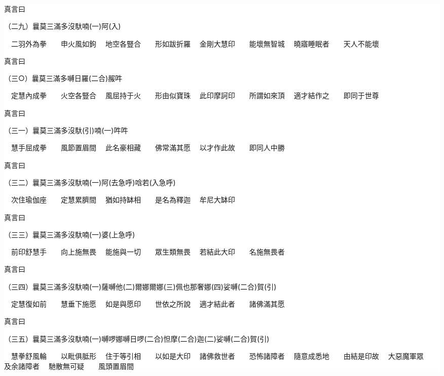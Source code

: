 真言曰

（二九）曩莫三滿多沒馱喃(一)阿(入)

　二羽外為拳　　申火風如鉤
　地空各豎合　　形如跋折羅
　金剛大慧印　　能壞無智城
　曉寤睡眠者　　天人不能壞　

真言曰

（三○）曩莫三滿多嚩日羅(二合)赧吽

　定慧內成拳　　火空各豎合
　風屈持于火　　形由似寶珠
　此印摩訶印　　所謂如來頂
　適才結作之　　即同于世尊　

真言曰

（三一）曩莫三滿多沒馱(引)喃(一)吽吽

　慧手屈成拳　　風節置眉間
　此名豪相藏　　佛常滿其愿
　以才作此故　　即同人中勝　

真言曰

（三二）曩莫三滿多沒馱喃(一)阿(去急呼)唅若(入急呼)

　次住瑜伽座　　定慧累臍間
　猶如持缽相　　是名為釋迦
　牟尼大缽印　　

真言曰

（三三）曩莫三滿多沒馱喃(一)婆(上急呼)

　前印舒慧手　　向上施無畏
　能施與一切　　眾生類無畏
　若結此大印　　名施無畏者　

真言曰

（三四）曩莫三滿多沒馱喃(一)薩嚩他(二)爾娜爾娜(三)佩也那奢娜(四)娑嚩(二合)賀(引)

　定慧復如前　　慧垂下施愿
　如是與愿印　　世依之所說
　適才結此者　　諸佛滿其愿　

真言曰

（三五）曩莫三滿多沒馱喃(一)嚩啰娜嚩日啰(二合)怛摩(二合)迦(二)娑嚩(二合)賀(引)

　慧拳舒風輪　　以毗俱胝形
　住于等引相　　以如是大印
　諸佛救世者　　恐怖諸障者
　隨意成悉地　　由結是印故
　大惡魔軍眾　　及余諸障者
　馳散無可疑　　風頭置眉間　
